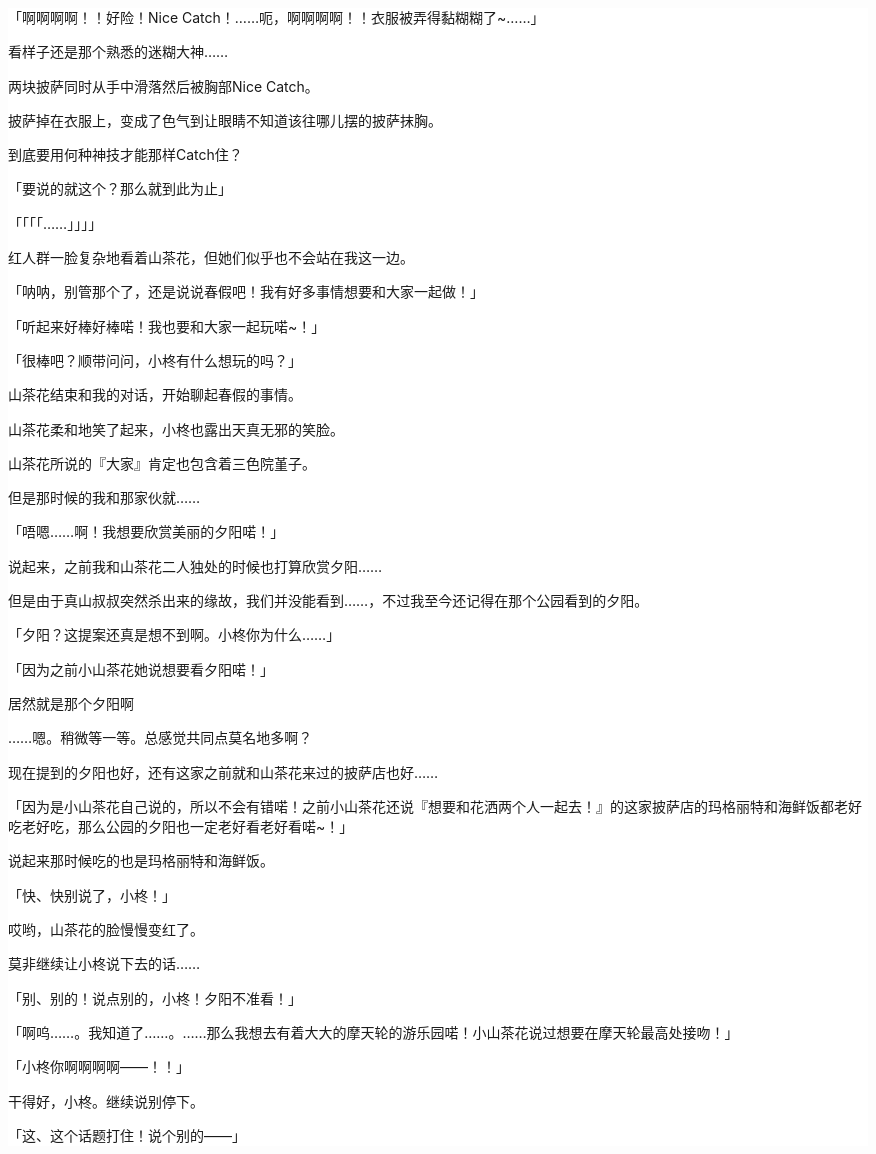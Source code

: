 「啊啊啊啊！！好险！Nice Catch！……呃，啊啊啊啊！！衣服被弄得黏糊糊了~……」

看样子还是那个熟悉的迷糊大神……

两块披萨同时从手中滑落然后被胸部Nice Catch。

披萨掉在衣服上，变成了色气到让眼睛不知道该往哪儿摆的披萨抹胸。

到底要用何种神技才能那样Catch住？

「要说的就这个？那么就到此为止」

「「「「……」」」」

红人群一脸复杂地看着山茶花，但她们似乎也不会站在我这一边。

「呐呐，别管那个了，还是说说春假吧！我有好多事情想要和大家一起做！」

「听起来好棒好棒喏！我也要和大家一起玩喏~！」

「很棒吧？顺带问问，小柊有什么想玩的吗？」

山茶花结束和我的对话，开始聊起春假的事情。

山茶花柔和地笑了起来，小柊也露出天真无邪的笑脸。

山茶花所说的『大家』肯定也包含着三色院堇子。

但是那时候的我和那家伙就……

「唔嗯……啊！我想要欣赏美丽的夕阳喏！」

说起来，之前我和山茶花二人独处的时候也打算欣赏夕阳……

但是由于真山叔叔突然杀出来的缘故，我们并没能看到……，不过我至今还记得在那个公园看到的夕阳。

「夕阳？这提案还真是想不到啊。小柊你为什么……」

「因为之前小山茶花她说想要看夕阳喏！」

居然就是那个夕阳啊

……嗯。稍微等一等。总感觉共同点莫名地多啊？

现在提到的夕阳也好，还有这家之前就和山茶花来过的披萨店也好……

「因为是小山茶花自己说的，所以不会有错喏！之前小山茶花还说『想要和花洒两个人一起去！』的这家披萨店的玛格丽特和海鲜饭都老好吃老好吃，那么公园的夕阳也一定老好看老好看喏~！」

说起来那时候吃的也是玛格丽特和海鲜饭。

「快、快别说了，小柊！」

哎哟，山茶花的脸慢慢变红了。

莫非继续让小柊说下去的话……

「别、别的！说点别的，小柊！夕阳不准看！」

「啊呜……。我知道了……。……那么我想去有着大大的摩天轮的游乐园喏！小山茶花说过想要在摩天轮最高处接吻！」

「小柊你啊啊啊啊——！！」

干得好，小柊。继续说别停下。

「这、这个话题打住！说个别的——」
